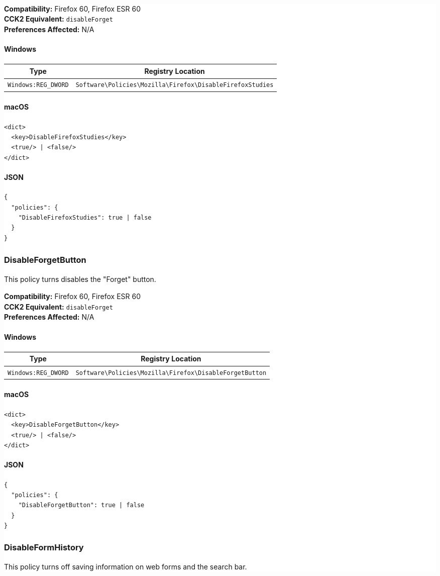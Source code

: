 **Compatibility:** Firefox 60, Firefox ESR 60\
**CCK2 Equivalent:** `disableForget`\
**Preferences Affected:** N/A

#### Windows
| Type | Registry Location |
| ---- | ----------------- |
| `Windows:REG_DWORD` | `Software\Policies\Mozilla\Firefox\DisableFirefoxStudies` |

#### macOS
```
<dict>
  <key>DisableFirefoxStudies</key>
  <true/> | <false/>
</dict>
```
#### JSON
```
{
  "policies": {
    "DisableFirefoxStudies": true | false
  }
}
```
### DisableForgetButton
This policy turns disables the "Forget" button.

**Compatibility:** Firefox 60, Firefox ESR 60\
**CCK2 Equivalent:** `disableForget`\
**Preferences Affected:** N/A

#### Windows
| Type | Registry Location |
| ---- | ----------------- |
| `Windows:REG_DWORD` | `Software\Policies\Mozilla\Firefox\DisableForgetButton` |

#### macOS
```
<dict>
  <key>DisableForgetButton</key>
  <true/> | <false/>
</dict>
```
#### JSON
```
{
  "policies": {
    "DisableForgetButton": true | false
  }
}
```
### DisableFormHistory
This policy turns off saving information on web forms and the search bar.
